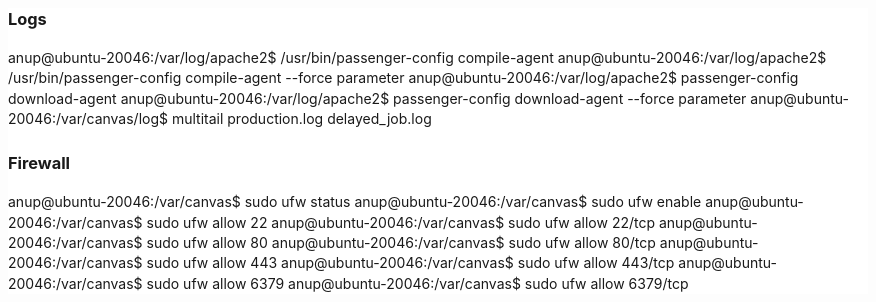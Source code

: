 
### Logs
anup@ubuntu-20046:/var/log/apache2$ /usr/bin/passenger-config compile-agent
anup@ubuntu-20046:/var/log/apache2$ /usr/bin/passenger-config compile-agent --force parameter
anup@ubuntu-20046:/var/log/apache2$ passenger-config download-agent
anup@ubuntu-20046:/var/log/apache2$ passenger-config download-agent --force parameter
anup@ubuntu-20046:/var/canvas/log$ multitail production.log delayed_job.log

### Firewall
anup@ubuntu-20046:/var/canvas$ sudo ufw status
anup@ubuntu-20046:/var/canvas$ sudo ufw enable
anup@ubuntu-20046:/var/canvas$ sudo ufw allow 22
anup@ubuntu-20046:/var/canvas$ sudo ufw allow 22/tcp
anup@ubuntu-20046:/var/canvas$ sudo ufw allow 80
anup@ubuntu-20046:/var/canvas$ sudo ufw allow 80/tcp
anup@ubuntu-20046:/var/canvas$ sudo ufw allow 443
anup@ubuntu-20046:/var/canvas$ sudo ufw allow 443/tcp
anup@ubuntu-20046:/var/canvas$ sudo ufw allow 6379
anup@ubuntu-20046:/var/canvas$ sudo ufw allow 6379/tcp


